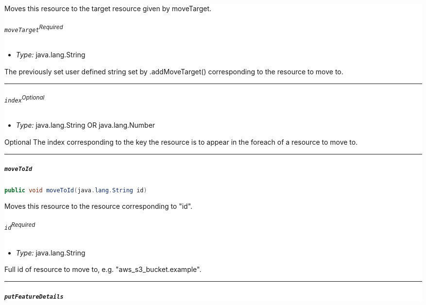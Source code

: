 Moves this resource to the target resource given by moveTarget.

###### `moveTarget`<sup>Required</sup> <a name="moveTarget" id="rhizo-co-terraform-provider-oci.databaseManagementExternalnoncontainerdatabaseExternalNonContainerDbmFeaturesManagement.DatabaseManagementExternalnoncontainerdatabaseExternalNonContainerDbmFeaturesManagement.moveTo.parameter.moveTarget"></a>

- *Type:* java.lang.String

The previously set user defined string set by .addMoveTarget() corresponding to the resource to move to.

---

###### `index`<sup>Optional</sup> <a name="index" id="rhizo-co-terraform-provider-oci.databaseManagementExternalnoncontainerdatabaseExternalNonContainerDbmFeaturesManagement.DatabaseManagementExternalnoncontainerdatabaseExternalNonContainerDbmFeaturesManagement.moveTo.parameter.index"></a>

- *Type:* java.lang.String OR java.lang.Number

Optional The index corresponding to the key the resource is to appear in the foreach of a resource to move to.

---

##### `moveToId` <a name="moveToId" id="rhizo-co-terraform-provider-oci.databaseManagementExternalnoncontainerdatabaseExternalNonContainerDbmFeaturesManagement.DatabaseManagementExternalnoncontainerdatabaseExternalNonContainerDbmFeaturesManagement.moveToId"></a>

```java
public void moveToId(java.lang.String id)
```

Moves this resource to the resource corresponding to "id".

###### `id`<sup>Required</sup> <a name="id" id="rhizo-co-terraform-provider-oci.databaseManagementExternalnoncontainerdatabaseExternalNonContainerDbmFeaturesManagement.DatabaseManagementExternalnoncontainerdatabaseExternalNonContainerDbmFeaturesManagement.moveToId.parameter.id"></a>

- *Type:* java.lang.String

Full id of resource to move to, e.g. "aws_s3_bucket.example".

---

##### `putFeatureDetails` <a name="putFeatureDetails" id="rhizo-co-terraform-provider-oci.databaseManagementExternalnoncontainerdatabaseExternalNonContainerDbmFeaturesManagement.DatabaseManagementExternalnoncontainerdatabaseExternalNonContainerDbmFeaturesManagement.putFeatureDetails"></a>
